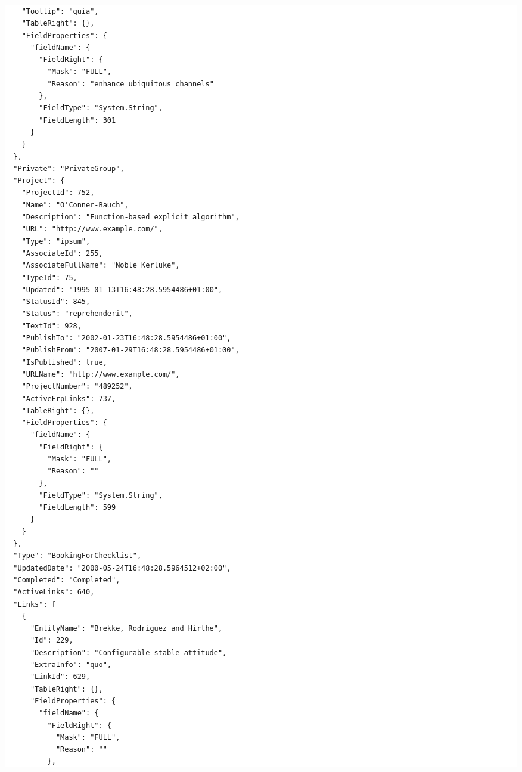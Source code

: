 ```http_
    "Tooltip": "quia",
    "TableRight": {},
    "FieldProperties": {
      "fieldName": {
        "FieldRight": {
          "Mask": "FULL",
          "Reason": "enhance ubiquitous channels"
        },
        "FieldType": "System.String",
        "FieldLength": 301
      }
    }
  },
  "Private": "PrivateGroup",
  "Project": {
    "ProjectId": 752,
    "Name": "O'Conner-Bauch",
    "Description": "Function-based explicit algorithm",
    "URL": "http://www.example.com/",
    "Type": "ipsum",
    "AssociateId": 255,
    "AssociateFullName": "Noble Kerluke",
    "TypeId": 75,
    "Updated": "1995-01-13T16:48:28.5954486+01:00",
    "StatusId": 845,
    "Status": "reprehenderit",
    "TextId": 928,
    "PublishTo": "2002-01-23T16:48:28.5954486+01:00",
    "PublishFrom": "2007-01-29T16:48:28.5954486+01:00",
    "IsPublished": true,
    "URLName": "http://www.example.com/",
    "ProjectNumber": "489252",
    "ActiveErpLinks": 737,
    "TableRight": {},
    "FieldProperties": {
      "fieldName": {
        "FieldRight": {
          "Mask": "FULL",
          "Reason": ""
        },
        "FieldType": "System.String",
        "FieldLength": 599
      }
    }
  },
  "Type": "BookingForChecklist",
  "UpdatedDate": "2000-05-24T16:48:28.5964512+02:00",
  "Completed": "Completed",
  "ActiveLinks": 640,
  "Links": [
    {
      "EntityName": "Brekke, Rodriguez and Hirthe",
      "Id": 229,
      "Description": "Configurable stable attitude",
      "ExtraInfo": "quo",
      "LinkId": 629,
      "TableRight": {},
      "FieldProperties": {
        "fieldName": {
          "FieldRight": {
            "Mask": "FULL",
            "Reason": ""
          },
```
